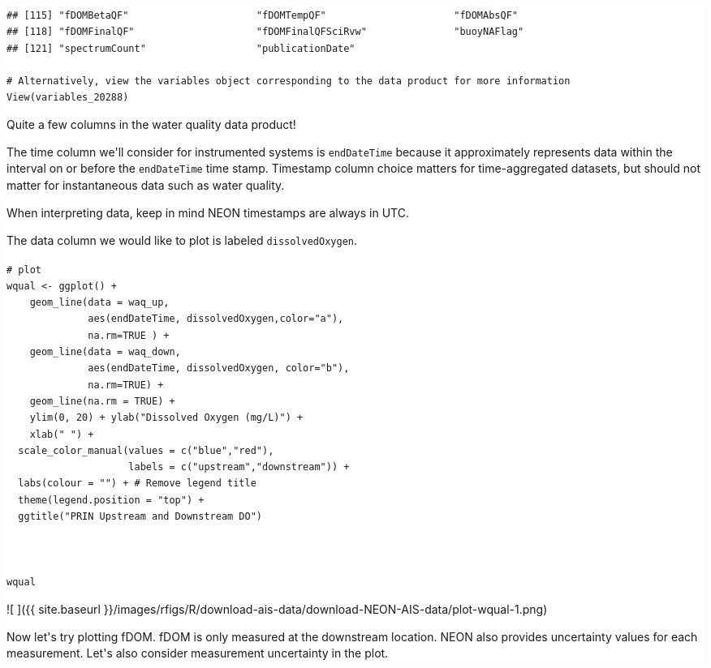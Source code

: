     ## [115] "fDOMBetaQF"                      "fDOMTempQF"                      "fDOMAbsQF"                      
    ## [118] "fDOMFinalQF"                     "fDOMFinalQFSciRvw"               "buoyNAFlag"                     
    ## [121] "spectrumCount"                   "publicationDate"

    # Alternatively, view the variables object corresponding to the data product for more information
    View(variables_20288)
Quite a few columns in the water quality data product!

The time column we'll consider for instrumented systems is `endDateTime` 
because it approximately represents data within the interval on or before the 
`endDateTime` time stamp. Timestamp column choice matters for time-aggregated 
datasets, but should not matter for instantaneous data such as water quality.

When interpreting data, keep in mind NEON timestamps are always in UTC.

The data column we would like to plot is labeled `dissolvedOxygen`.


    # plot
    wqual <- ggplot() +
    	geom_line(data = waq_up, 
    	          aes(endDateTime, dissolvedOxygen,color="a"), 
    	          na.rm=TRUE ) +
    	geom_line(data = waq_down, 
    	          aes(endDateTime, dissolvedOxygen, color="b"), 
    	          na.rm=TRUE) +
    	geom_line(na.rm = TRUE) +
    	ylim(0, 20) + ylab("Dissolved Oxygen (mg/L)") +
    	xlab(" ") +
      scale_color_manual(values = c("blue","red"),
                         labels = c("upstream","downstream")) +
      labs(colour = "") + # Remove legend title
      theme(legend.position = "top") +
      ggtitle("PRIN Upstream and Downstream DO")
      
      
    
    wqual

![ ]({{ site.baseurl }}/images/rfigs/R/download-ais-data/download-NEON-AIS-data/plot-wqual-1.png)


Now let's try plotting fDOM. fDOM is only measured at the downstream location.
NEON also provides uncertainty values for each measurement. Let's also consider 
measurement uncertainty in the plot.

